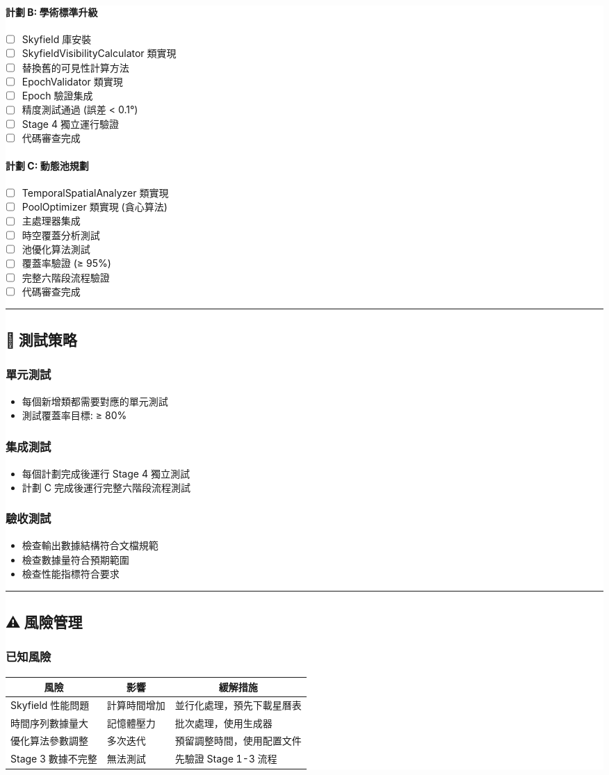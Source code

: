 #### 計劃 B: 學術標準升級
- [ ] Skyfield 庫安裝
- [ ] SkyfieldVisibilityCalculator 類實現
- [ ] 替換舊的可見性計算方法
- [ ] EpochValidator 類實現
- [ ] Epoch 驗證集成
- [ ] 精度測試通過 (誤差 < 0.1°)
- [ ] Stage 4 獨立運行驗證
- [ ] 代碼審查完成

#### 計劃 C: 動態池規劃
- [ ] TemporalSpatialAnalyzer 類實現
- [ ] PoolOptimizer 類實現 (貪心算法)
- [ ] 主處理器集成
- [ ] 時空覆蓋分析測試
- [ ] 池優化算法測試
- [ ] 覆蓋率驗證 (≥ 95%)
- [ ] 完整六階段流程驗證
- [ ] 代碼審查完成

---

## 🧪 測試策略

### 單元測試
- 每個新增類都需要對應的單元測試
- 測試覆蓋率目標: ≥ 80%

### 集成測試
- 每個計劃完成後運行 Stage 4 獨立測試
- 計劃 C 完成後運行完整六階段流程測試

### 驗收測試
- 檢查輸出數據結構符合文檔規範
- 檢查數據量符合預期範圍
- 檢查性能指標符合要求

---

## ⚠️ 風險管理

### 已知風險

| 風險 | 影響 | 緩解措施 |
|------|------|---------|
| Skyfield 性能問題 | 計算時間增加 | 並行化處理，預先下載星曆表 |
| 時間序列數據量大 | 記憶體壓力 | 批次處理，使用生成器 |
| 優化算法參數調整 | 多次迭代 | 預留調整時間，使用配置文件 |
| Stage 3 數據不完整 | 無法測試 | 先驗證 Stage 1-3 流程 |
